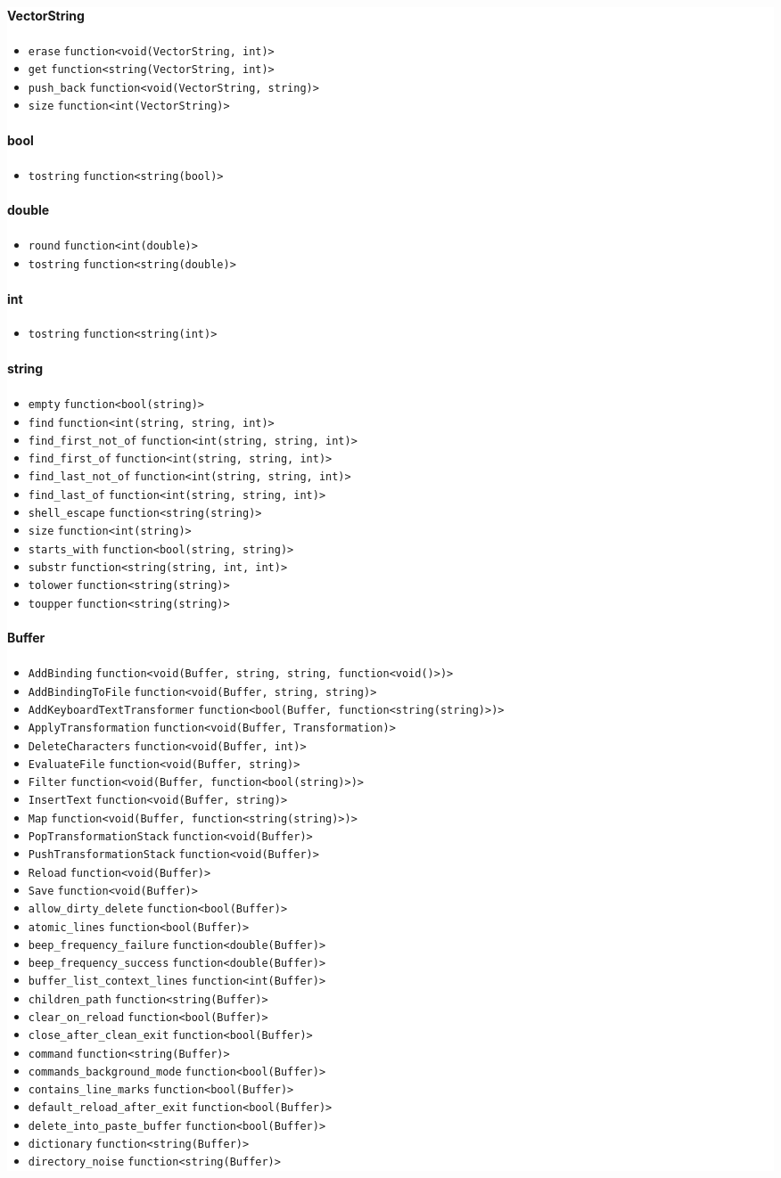 #### VectorString

* `erase`                                   `function<void(VectorString, int)>`
* `get`                                     `function<string(VectorString, int)>`
* `push_back`                               `function<void(VectorString, string)>`
* `size`                                    `function<int(VectorString)>`

#### bool

* `tostring`                                `function<string(bool)>`

#### double

* `round`                                   `function<int(double)>`
* `tostring`                                `function<string(double)>`

#### int

* `tostring`                                `function<string(int)>`

#### string

* `empty`                                   `function<bool(string)>`
* `find`                                    `function<int(string, string, int)>`
* `find_first_not_of`                       `function<int(string, string, int)>`
* `find_first_of`                           `function<int(string, string, int)>`
* `find_last_not_of`                        `function<int(string, string, int)>`
* `find_last_of`                            `function<int(string, string, int)>`
* `shell_escape`                            `function<string(string)>`
* `size`                                    `function<int(string)>`
* `starts_with`                             `function<bool(string, string)>`
* `substr`                                  `function<string(string, int, int)>`
* `tolower`                                 `function<string(string)>`
* `toupper`                                 `function<string(string)>`

#### Buffer

* `AddBinding`                              `function<void(Buffer, string, string, function<void()>)>`
* `AddBindingToFile`                        `function<void(Buffer, string, string)>`
* `AddKeyboardTextTransformer`              `function<bool(Buffer, function<string(string)>)>`
* `ApplyTransformation`                     `function<void(Buffer, Transformation)>`
* `DeleteCharacters`                        `function<void(Buffer, int)>`
* `EvaluateFile`                            `function<void(Buffer, string)>`
* `Filter`                                  `function<void(Buffer, function<bool(string)>)>`
* `InsertText`                              `function<void(Buffer, string)>`
* `Map`                                     `function<void(Buffer, function<string(string)>)>`
* `PopTransformationStack`                  `function<void(Buffer)>`
* `PushTransformationStack`                 `function<void(Buffer)>`
* `Reload`                                  `function<void(Buffer)>`
* `Save`                                    `function<void(Buffer)>`
* `allow_dirty_delete`                      `function<bool(Buffer)>`
* `atomic_lines`                            `function<bool(Buffer)>`
* `beep_frequency_failure`                  `function<double(Buffer)>`
* `beep_frequency_success`                  `function<double(Buffer)>`
* `buffer_list_context_lines`               `function<int(Buffer)>`
* `children_path`                           `function<string(Buffer)>`
* `clear_on_reload`                         `function<bool(Buffer)>`
* `close_after_clean_exit`                  `function<bool(Buffer)>`
* `command`                                 `function<string(Buffer)>`
* `commands_background_mode`                `function<bool(Buffer)>`
* `contains_line_marks`                     `function<bool(Buffer)>`
* `default_reload_after_exit`               `function<bool(Buffer)>`
* `delete_into_paste_buffer`                `function<bool(Buffer)>`
* `dictionary`                              `function<string(Buffer)>`
* `directory_noise`                         `function<string(Buffer)>`